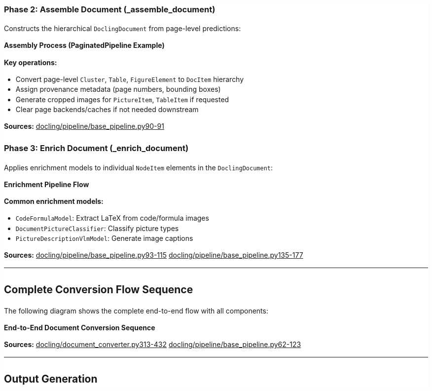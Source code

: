 ### Phase 2: Assemble Document (\_assemble\_document)

Constructs the hierarchical `DoclingDocument` from page-level predictions:

**Assembly Process (PaginatedPipeline Example)**

```
```

**Key operations:**

- Convert page-level `Cluster`, `Table`, `FigureElement` to `DocItem` hierarchy
- Assign provenance metadata (page numbers, bounding boxes)
- Generate cropped images for `PictureItem`, `TableItem` if requested
- Clear page backends/caches if not needed downstream

**Sources:** [docling/pipeline/base\_pipeline.py90-91](https://github.com/docling-project/docling/blob/f7244a43/docling/pipeline/base_pipeline.py#L90-L91)

### Phase 3: Enrich Document (\_enrich\_document)

Applies enrichment models to individual `NodeItem` elements in the `DoclingDocument`:

**Enrichment Pipeline Flow**

```
```

**Common enrichment models:**

- `CodeFormulaModel`: Extract LaTeX from code/formula images
- `DocumentPictureClassifier`: Classify picture types
- `PictureDescriptionVlmModel`: Generate image captions

**Sources:** [docling/pipeline/base\_pipeline.py93-115](https://github.com/docling-project/docling/blob/f7244a43/docling/pipeline/base_pipeline.py#L93-L115) [docling/pipeline/base\_pipeline.py135-177](https://github.com/docling-project/docling/blob/f7244a43/docling/pipeline/base_pipeline.py#L135-L177)

---

## Complete Conversion Flow Sequence

The following diagram shows the complete end-to-end flow with all components:

**End-to-End Document Conversion Sequence**

```
```

**Sources:** [docling/document\_converter.py313-432](https://github.com/docling-project/docling/blob/f7244a43/docling/document_converter.py#L313-L432) [docling/pipeline/base\_pipeline.py62-123](https://github.com/docling-project/docling/blob/f7244a43/docling/pipeline/base_pipeline.py#L62-L123)

---

## Output Generation
